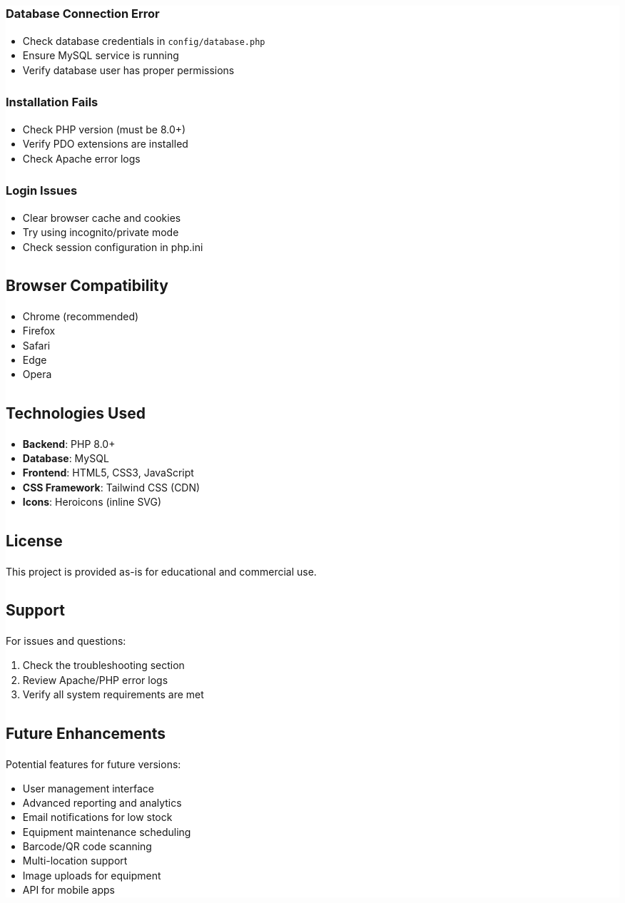 ### Database Connection Error

- Check database credentials in `config/database.php`
- Ensure MySQL service is running
- Verify database user has proper permissions

### Installation Fails

- Check PHP version (must be 8.0+)
- Verify PDO extensions are installed
- Check Apache error logs

### Login Issues

- Clear browser cache and cookies
- Try using incognito/private mode
- Check session configuration in php.ini

## Browser Compatibility

- Chrome (recommended)
- Firefox
- Safari
- Edge
- Opera

## Technologies Used

- **Backend**: PHP 8.0+
- **Database**: MySQL
- **Frontend**: HTML5, CSS3, JavaScript
- **CSS Framework**: Tailwind CSS (CDN)
- **Icons**: Heroicons (inline SVG)

## License

This project is provided as-is for educational and commercial use.

## Support

For issues and questions:
1. Check the troubleshooting section
2. Review Apache/PHP error logs
3. Verify all system requirements are met

## Future Enhancements

Potential features for future versions:
- User management interface
- Advanced reporting and analytics
- Email notifications for low stock
- Equipment maintenance scheduling
- Barcode/QR code scanning
- Multi-location support
- Image uploads for equipment
- API for mobile apps
